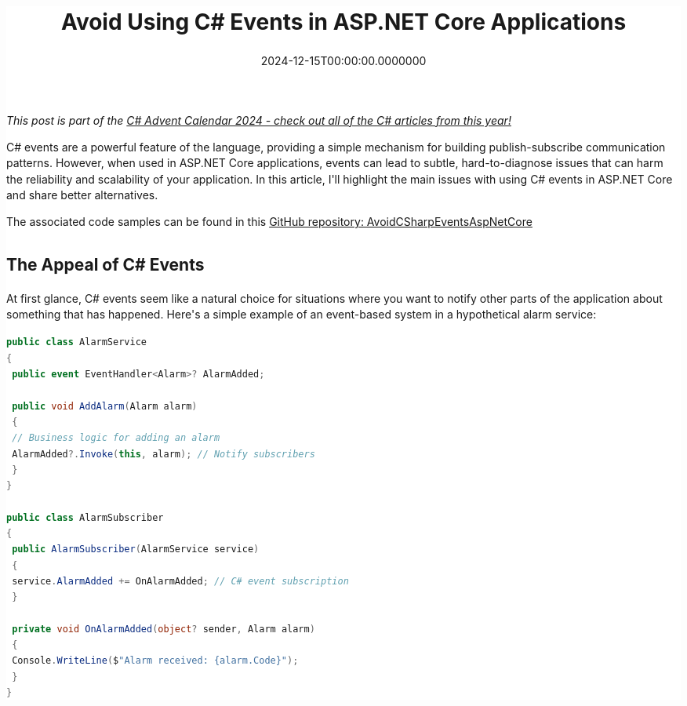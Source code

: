 ﻿---
title: Avoid Using C# Events in ASP.NET Core Applications
slug: avoid-using-csharp-events-in-aspnet-core-applications
aliases:
  - '/avoid-using-c#-events-in-asp.net-core-applications/'
  - '/blog/avoid-using-c#-events-in-asp.net-core-applications/'
date: "2024-12-15T00:00:00.0000000"
description: C# events are a convenient way to implement publish-subscribe patterns, but they can lead to significant issues in ASP.NET Core applications, such as memory leaks, thread-safety problems, and tight coupling between components. These issues arise when event handlers are not properly managed or when shared state is accessed concurrently. Using alternatives discussed in this article can provide better scalability, testability, and maintainability for modern applications.
featuredImage: /img/avoid-using-csharp-events-in-aspnet-core-apps.png
---

*This post is part of the [C# Advent Calendar 2024 - check out all of the C# articles from this year!](https://csadvent.christmas/)*

C# events are a powerful feature of the language, providing a simple mechanism for building publish-subscribe communication patterns. However, when used in ASP.NET Core applications, events can lead to subtle, hard-to-diagnose issues that can harm the reliability and scalability of your application. In this article, I'll highlight the main issues with using C# events in ASP.NET Core and share better alternatives.

The associated code samples can be found in this [GitHub repository: AvoidCSharpEventsAspNetCore](https://github.com/ardalis/AvoidCSharpEventsAspNetCore)

## The Appeal of C# Events

At first glance, C# events seem like a natural choice for situations where you want to notify other parts of the application about something that has happened. Here's a simple example of an event-based system in a hypothetical alarm service:

```csharp
public class AlarmService
{
 public event EventHandler<Alarm>? AlarmAdded;

 public void AddAlarm(Alarm alarm)
 {
 // Business logic for adding an alarm
 AlarmAdded?.Invoke(this, alarm); // Notify subscribers
 }
}

public class AlarmSubscriber
{
 public AlarmSubscriber(AlarmService service)
 {
 service.AlarmAdded += OnAlarmAdded; // C# event subscription
 }

 private void OnAlarmAdded(object? sender, Alarm alarm)
 {
 Console.WriteLine($"Alarm received: {alarm.Code}");
 }
}
```
